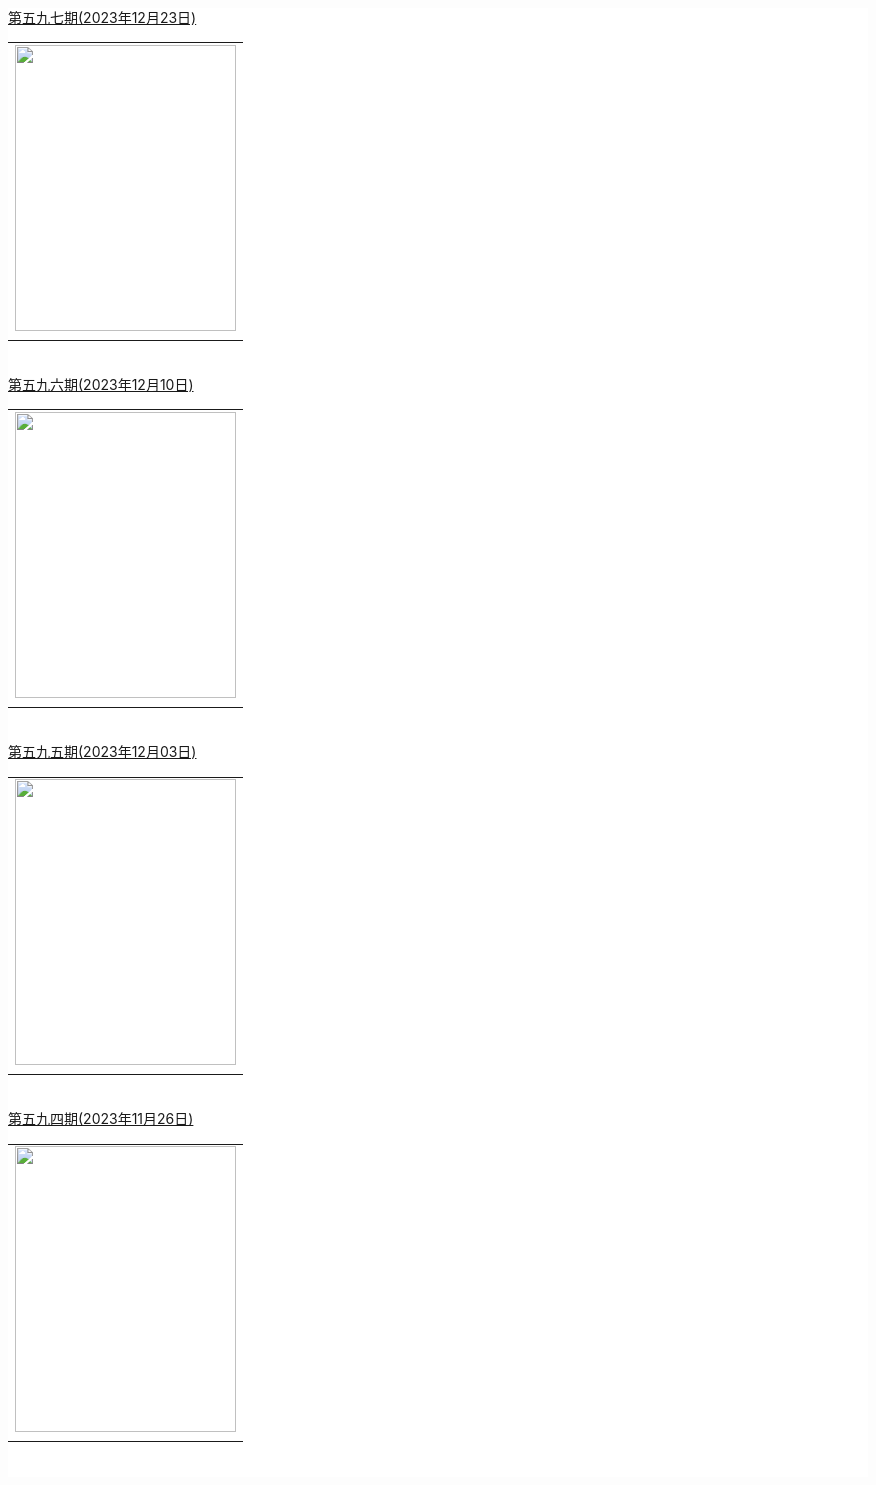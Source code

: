 <a href="https://gitlab.com/pdf-edit/pdfkit/-/raw/master/tests/pdf/211061.pdf">第五九七期(2023年12月23日)</a><br><table ><tr><td VALIGN=TOP width="221" height="286"><a href="https://gitlab.com/pdf-edit/pdfkit/-/raw/master/tests/pdf/211061.pdf" ><img width=221 height=286 src="https://qikan.minghui.org/mhqkpage/qikanimage/2023/12/22/mhzb_neimenggu_597_pdf-cover.png"></a></td></tr></table><br>
<a href="https://gitlab.com/pdf-edit/pdfkit/-/raw/master/tests/pdf/210955.pdf">第五九六期(2023年12月10日)</a><br><table ><tr><td VALIGN=TOP width="221" height="286"><a href="https://gitlab.com/pdf-edit/pdfkit/-/raw/master/tests/pdf/210955.pdf" ><img width=221 height=286 src="https://qikan.minghui.org/mhqkpage/qikanimage/2023/12/09/mhzb_neimenggu_596_pdf-cover.png"></a></td></tr></table><br>
<a href="https://gitlab.com/pdf-edit/pdfkit/-/raw/master/tests/pdf/210926.pdf">第五九五期(2023年12月03日)</a><br><table ><tr><td VALIGN=TOP width="221" height="286"><a href="https://gitlab.com/pdf-edit/pdfkit/-/raw/master/tests/pdf/210926.pdf" ><img width=221 height=286 src="https://qikan.minghui.org/mhqkpage/qikanimage/2023/12/02/mhzb_neimenggu_595_pdf-cover.png"></a></td></tr></table><br>
<a href="https://gitlab.com/pdf-edit/pdfkit/-/raw/master/tests/pdf/210866.pdf">第五九四期(2023年11月26日)</a><br><table ><tr><td VALIGN=TOP width="221" height="286"><a href="https://gitlab.com/pdf-edit/pdfkit/-/raw/master/tests/pdf/210866.pdf" ><img width=221 height=286 src="https://qikan.minghui.org/mhqkpage/qikanimage/2023/11/25/mhzb_neimenggu_594_pdf-cover.png"></a></td></tr></table><br>

